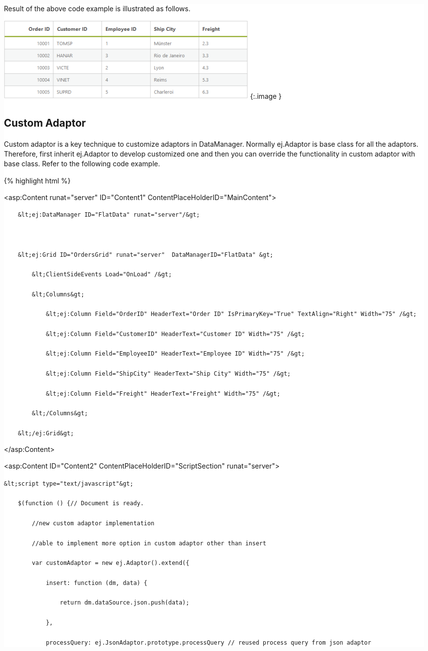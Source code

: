 Result of the above code example is illustrated as follows.



![](Data-Adaptors_images/Data-Adaptors_img5.png)
{:.image }


## Custom Adaptor

Custom adaptor is a key technique to customize adaptors in DataManager. Normally ej.Adaptor is base class for all the adaptors. Therefore, first inherit ej.Adaptor to develop customized one and then you can override the functionality in custom adaptor with base class. Refer to the following code example.

{% highlight html %}

&lt;asp:Content runat="server" ID="Content1" ContentPlaceHolderID="MainContent"&gt;



        &lt;ej:DataManager ID="FlatData" runat="server"/&gt;



        &lt;ej:Grid ID="OrdersGrid" runat="server"  DataManagerID="FlatData" &gt;

            &lt;ClientSideEvents Load="OnLoad" /&gt;

            &lt;Columns&gt;

                &lt;ej:Column Field="OrderID" HeaderText="Order ID" IsPrimaryKey="True" TextAlign="Right" Width="75" /&gt;

                &lt;ej:Column Field="CustomerID" HeaderText="Customer ID" Width="75" /&gt;

                &lt;ej:Column Field="EmployeeID" HeaderText="Employee ID" Width="75" /&gt;

                &lt;ej:Column Field="ShipCity" HeaderText="Ship City" Width="75" /&gt;

                &lt;ej:Column Field="Freight" HeaderText="Freight" Width="75" /&gt;

            &lt;/Columns&gt;

        &lt;/ej:Grid&gt;

&lt;/asp:Content&gt;



&lt;asp:Content ID="Content2" ContentPlaceHolderID="ScriptSection" runat="server"&gt;

    &lt;script type="text/javascript"&gt;

        $(function () {// Document is ready.

            //new custom adaptor implementation

            //able to implement more option in custom adaptor other than insert

            var customAdaptor = new ej.Adaptor().extend({

                insert: function (dm, data) {

                    return dm.dataSource.json.push(data);

                },

                processQuery: ej.JsonAdaptor.prototype.processQuery // reused process query from json adaptor
